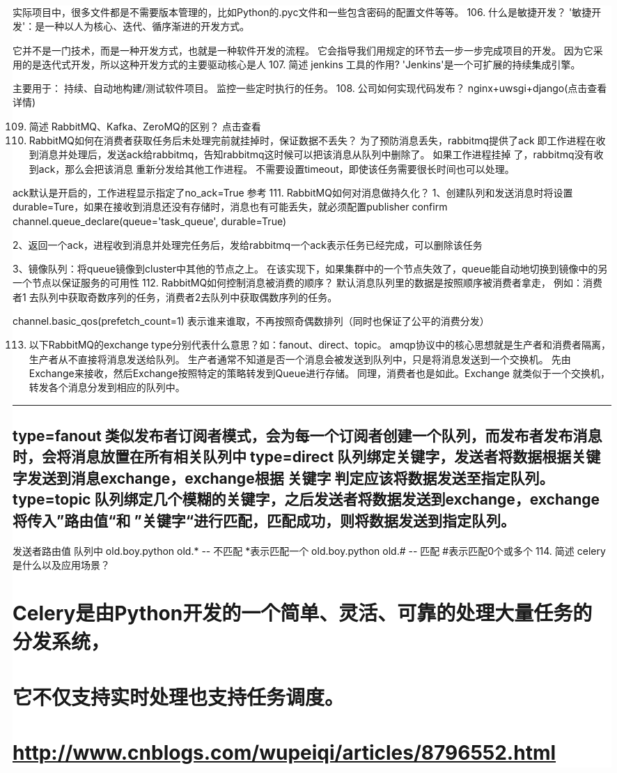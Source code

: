 实际项目中，很多文件都是不需要版本管理的，比如Python的.pyc文件和一些包含密码的配置文件等等。
106.	什么是敏捷开发？
'敏捷开发'：是一种以人为核心、迭代、循序渐进的开发方式。

它并不是一门技术，而是一种开发方式，也就是一种软件开发的流程。
它会指导我们用规定的环节去一步一步完成项目的开发。
因为它采用的是迭代式开发，所以这种开发方式的主要驱动核心是人
107.	简述 jenkins 工具的作用?
'Jenkins'是一个可扩展的持续集成引擎。

主要用于：
   持续、自动地构建/测试软件项目。
   监控一些定时执行的任务。
108.	公司如何实现代码发布？
nginx+uwsgi+django(点击查看详情)

109.	简述 RabbitMQ、Kafka、ZeroMQ的区别？
点击查看
110.	RabbitMQ如何在消费者获取任务后未处理完前就挂掉时，保证数据不丢失？
为了预防消息丢失，rabbitmq提供了ack
即工作进程在收到消息并处理后，发送ack给rabbitmq，告知rabbitmq这时候可以把该消息从队列中删除了。
如果工作进程挂掉 了，rabbitmq没有收到ack，那么会把该消息 重新分发给其他工作进程。
不需要设置timeout，即使该任务需要很长时间也可以处理。

ack默认是开启的，工作进程显示指定了no_ack=True
参考
111.	RabbitMQ如何对消息做持久化？
1、创建队列和发送消息时将设置durable=Ture，如果在接收到消息还没有存储时，消息也有可能丢失，就必须配置publisher confirm
    channel.queue_declare(queue='task_queue', durable=True)

2、返回一个ack，进程收到消息并处理完任务后，发给rabbitmq一个ack表示任务已经完成，可以删除该任务

3、镜像队列：将queue镜像到cluster中其他的节点之上。
在该实现下，如果集群中的一个节点失效了，queue能自动地切换到镜像中的另一个节点以保证服务的可用性
112.	RabbitMQ如何控制消息被消费的顺序？
默认消息队列里的数据是按照顺序被消费者拿走，
例如：消费者1 去队列中获取奇数序列的任务，消费者2去队列中获取偶数序列的任务。

channel.basic_qos(prefetch_count=1) 
表示谁来谁取，不再按照奇偶数排列（同时也保证了公平的消费分发）








113.	以下RabbitMQ的exchange type分别代表什么意思？如：fanout、direct、topic。
amqp协议中的核心思想就是生产者和消费者隔离，生产者从不直接将消息发送给队列。
生产者通常不知道是否一个消息会被发送到队列中，只是将消息发送到一个交换机。
先由Exchange来接收，然后Exchange按照特定的策略转发到Queue进行存储。
同理，消费者也是如此。Exchange 就类似于一个交换机，转发各个消息分发到相应的队列中。
--------------------------------------------------
type=fanout 类似发布者订阅者模式，会为每一个订阅者创建一个队列，而发布者发布消息时，会将消息放置在所有相关队列中
type=direct 队列绑定关键字，发送者将数据根据关键字发送到消息exchange，exchange根据 关键字 判定应该将数据发送至指定队列。
type=topic  队列绑定几个模糊的关键字，之后发送者将数据发送到exchange，exchange将传入”路由值“和 ”关键字“进行匹配，匹配成功，则将数据发送到指定队列。
---------------------------------------------------
发送者路由值              队列中
old.boy.python          old.*  -- 不匹配    *表示匹配一个
old.boy.python          old.#  -- 匹配      #表示匹配0个或多个
114.	简述 celery 是什么以及应用场景？
# Celery是由Python开发的一个简单、灵活、可靠的处理大量任务的分发系统，
# 它不仅支持实时处理也支持任务调度。
# http://www.cnblogs.com/wupeiqi/articles/8796552.html